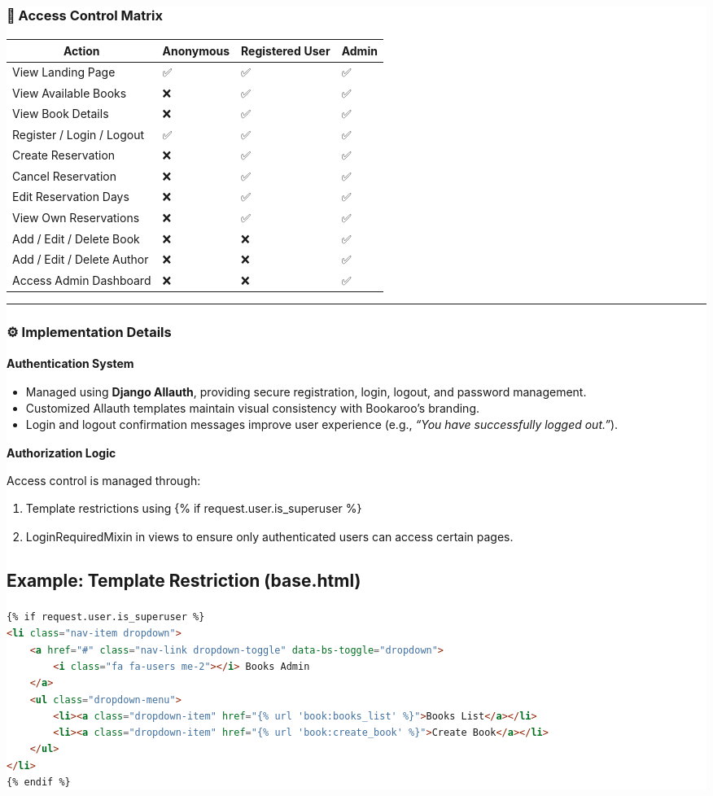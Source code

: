 ### 🔐 Access Control Matrix

| Action                     | Anonymous | Registered User | Admin |
| -------------------------- | --------- | --------------- | ----- |
| View Landing Page          | ✅        | ✅              | ✅    |
| View Available Books       | ❌        | ✅              | ✅    |
| View Book Details          | ❌        | ✅              | ✅    |
| Register / Login / Logout  | ✅        | ✅              | ✅    |
| Create Reservation         | ❌        | ✅              | ✅    |
| Cancel Reservation         | ❌        | ✅              | ✅    |
| Edit Reservation Days      | ❌        | ✅              | ✅    |
| View Own Reservations      | ❌        | ✅              | ✅    |
| Add / Edit / Delete Book   | ❌        | ❌              | ✅    |
| Add / Edit / Delete Author | ❌        | ❌              | ✅    |
| Access Admin Dashboard     | ❌        | ❌              | ✅    |

---

### ⚙️ Implementation Details

**Authentication System**

-   Managed using **Django Allauth**, providing secure registration, login, logout, and password
    management.
-   Customized Allauth templates maintain visual consistency with Bookaroo’s branding.
-   Login and logout confirmation messages improve user experience (e.g., _“You have successfully
    logged out.”_).

**Authorization Logic**

Access control is managed through:

1. Template restrictions using {% if request.user.is_superuser %}

2. LoginRequiredMixin in views to ensure only authenticated users can access certain pages.

## Example: Template Restriction (base.html)

```html
{% if request.user.is_superuser %}
<li class="nav-item dropdown">
    <a href="#" class="nav-link dropdown-toggle" data-bs-toggle="dropdown">
        <i class="fa fa-users me-2"></i> Books Admin
    </a>
    <ul class="dropdown-menu">
        <li><a class="dropdown-item" href="{% url 'book:books_list' %}">Books List</a></li>
        <li><a class="dropdown-item" href="{% url 'book:create_book' %}">Create Book</a></li>
    </ul>
</li>
{% endif %}
```
